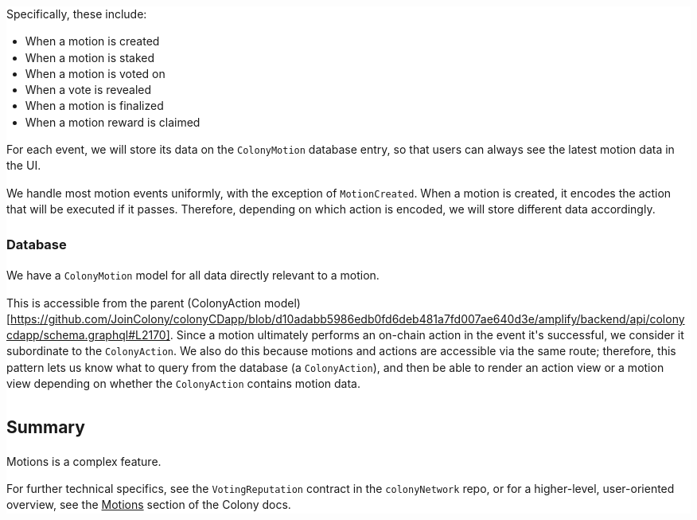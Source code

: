 Specifically, these include: 

- When a motion is created
- When a motion is staked
- When a motion is voted on
- When a vote is revealed
- When a motion is finalized
- When a motion reward is claimed

For each event, we will store its data on the `ColonyMotion` database entry, so that users can always see the latest motion data in the UI. 

We handle most motion events uniformly, with the exception of `MotionCreated`. When a motion is created, it encodes the action that will be executed if it passes. Therefore, depending on which action is encoded, we will store different data accordingly. 

### Database

We have a `ColonyMotion` model for all data directly relevant to a motion. 

This is accessible from the parent (ColonyAction model)[https://github.com/JoinColony/colonyCDapp/blob/d10adabb5986edb0fd6deb481a7fd007ae640d3e/amplify/backend/api/colonycdapp/schema.graphql#L2170]. Since a motion ultimately performs an on-chain action in the event it's successful, we consider it subordinate to the `ColonyAction`. We also do this because motions and actions are accessible via the same route; therefore, this pattern lets us know what to query from the database (a `ColonyAction`), and then be able to render an action view or a motion view depending on whether the `ColonyAction` contains motion data. 

## Summary

Motions is a complex feature. 

For further technical specifics, see the `VotingReputation` contract in the `colonyNetwork` repo, or for a higher-level, user-oriented overview, see the [Motions](https://docs.colony.io/learn/governance/motions/) section of the Colony docs. 









